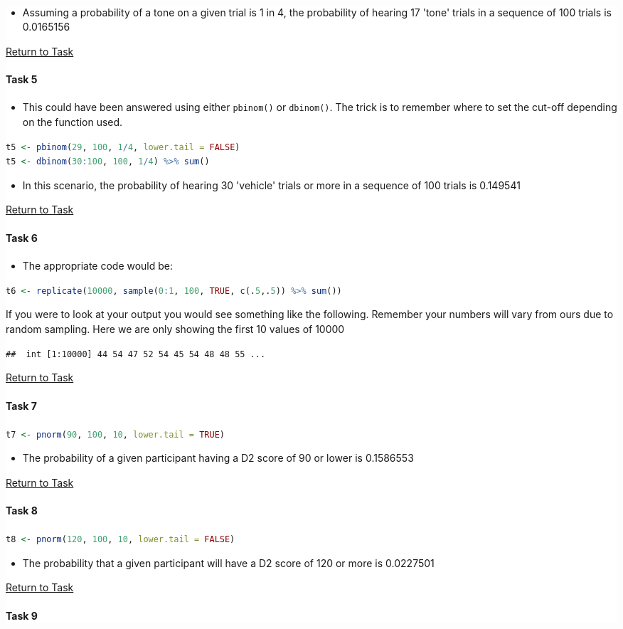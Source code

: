 * Assuming a probability of a tone on a given trial is 1 in 4, the probability of hearing 17 'tone' trials in a sequence of 100 trials is 0.0165156

[Return to Task](#Ch4AssignQueT4)

#### Task 5

* This could have been answered using either `pbinom()` or `dbinom()`. The trick is to remember where to set the cut-off depending on the function used.


```r
t5 <- pbinom(29, 100, 1/4, lower.tail = FALSE)
t5 <- dbinom(30:100, 100, 1/4) %>% sum()
```

* In this scenario, the probability of hearing 30 'vehicle' trials or more in a sequence of 100 trials is 0.149541

[Return to Task](#Ch4AssignQueT5)

#### Task 6

* The appropriate code would be: 


```r
t6 <- replicate(10000, sample(0:1, 100, TRUE, c(.5,.5)) %>% sum())
```

If you were to look at your output you would see something like the following. Remember your numbers will vary from ours due to random sampling. Here we are only showing the first 10 values of 10000


```
##  int [1:10000] 44 54 47 52 54 45 54 48 48 55 ...
```

[Return to Task](#Ch4AssignQueT6)

#### Task 7


```r
t7 <- pnorm(90, 100, 10, lower.tail = TRUE)
```

* The probability of a given participant having a D2 score of 90 or lower is 0.1586553

[Return to Task](#Ch4AssignQueT7)

#### Task 8


```r
t8 <- pnorm(120, 100, 10, lower.tail = FALSE)
```

* The probability that a given participant will have a D2 score of 120 or more is 0.0227501

[Return to Task](#Ch4AssignQueT8)

#### Task 9
